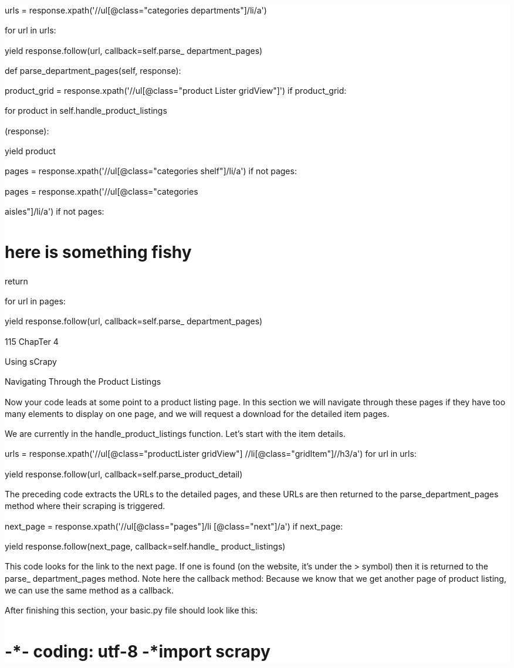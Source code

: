 urls = response.xpath('//ul[@class="categories departments"]/li/a')

for url in urls:

yield response.follow(url, callback=self.parse_ department_pages)

def parse_department_pages(self, response):

product_grid = response.xpath('//ul[@class="product Lister gridView"]') if product_grid:

for product in self.handle_product_listings

(response):

yield product

pages = response.xpath('//ul[@class="categories shelf"]/li/a') if not pages:

pages = response.xpath('//ul[@class="categories

aisles"]/li/a') if not pages:

# here is something fishy

return

for url in pages:

yield response.follow(url, callback=self.parse_ department_pages)

115 ChapTer 4

Using sCrapy

Navigating Through the Product Listings

Now your code leads at some point to a product listing page. In this section we will navigate through these pages if they have too many elements to display on one page, and we will request a download for the detailed item pages.

We are currently in the handle_product_listings function. Let’s start with the item details.

urls = response.xpath('//ul[@class="productLister gridView"] //li[@class="gridItem"]//h3/a') for url in urls:

yield response.follow(url, callback=self.parse_product_detail)

The preceding code extracts the URLs to the detailed pages, and these URLs are then returned to the parse_department_pages method where their scraping is triggered.

next_page = response.xpath('//ul[@class="pages"]/li [@class="next"]/a') if next_page:

yield response.follow(next_page, callback=self.handle_ product_listings)

This code looks for the link to the next page. If one is found (on the website, it’s under the > symbol) then it is returned to the parse_ department_pages method. Note here the callback method: Because we know that we get another page of product listing, we can use the same method as a callback.

After finishing this section, your basic.py file should look like this:

# -*- coding: utf-8 -*import scrapy
